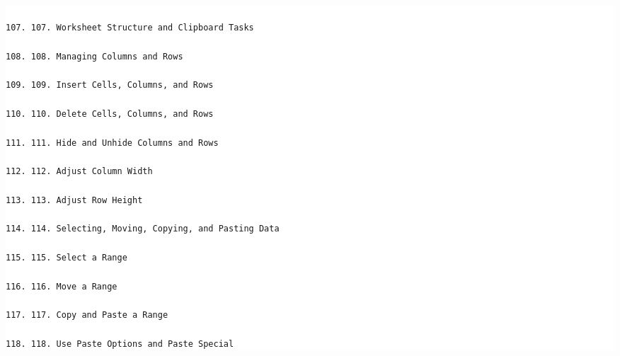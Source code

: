                                                                                                                                                                                                                                                                                                                                                                                                                                     107. 107. Worksheet Structure and Clipboard Tasks
                                                                                                                                                                                                                                                                                                                                                                                                                                         108. 108. Managing Columns and Rows
                                                                                                                                                                                                                                                                                                                                                                                                                                              109. 109. Insert Cells, Columns, and Rows
                                                                                                                                                                                                                                                                                                                                                                                                                                                   110. 110. Delete Cells, Columns, and Rows
                                                                                                                                                                                                                                                                                                                                                                                                                                                        111. 111. Hide and Unhide Columns and Rows
                                                                                                                                                                                                                                                                                                                                                                                                                                                             112. 112. Adjust Column Width
                                                                                                                                                                                                                                                                                                                                                                                                                                                                  113. 113. Adjust Row Height
                                                                                                                                                                                                                                                                                                                                                                                                                                                                       114. 114. Selecting, Moving, Copying, and Pasting Data
                                                                                                                                                                                                                                                                                                                                                                                                                                                                            115. 115. Select a Range
                                                                                                                                                                                                                                                                                                                                                                                                                                                                                 116. 116. Move a Range
                                                                                                                                                                                                                                                                                                                                                                                                                                                                                      117. 117. Copy and Paste a Range
                                                                                                                                                                                                                                                                                                                                                                                                                                                                                           118. 118. Use Paste Options and Paste Special